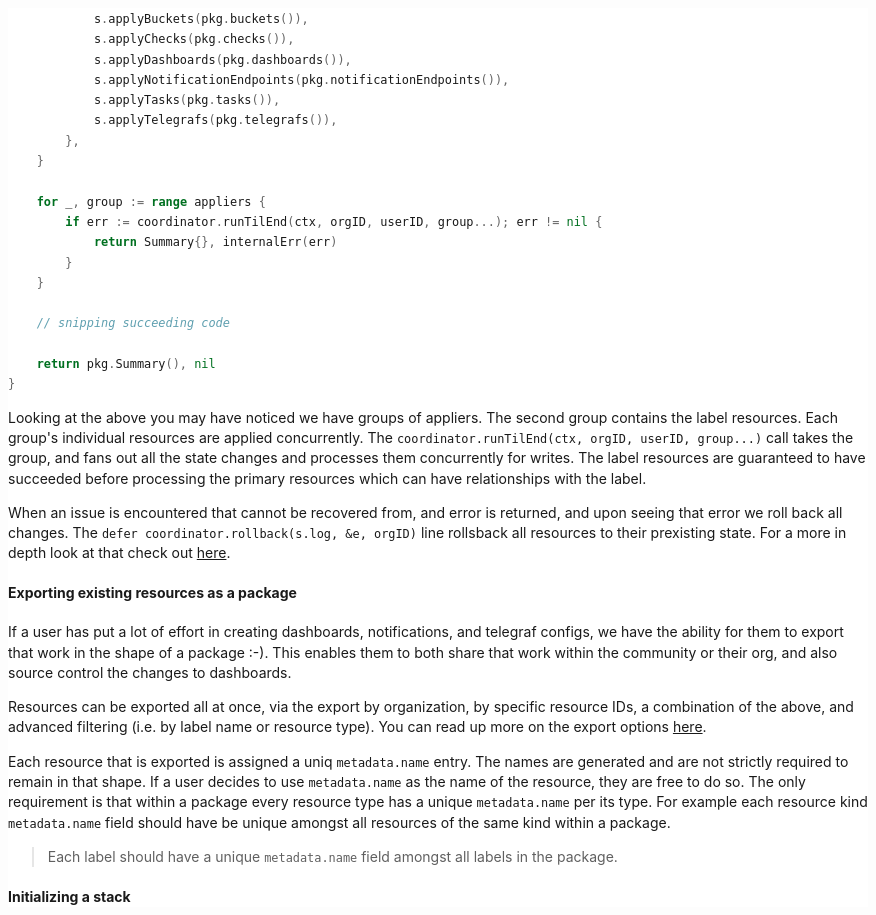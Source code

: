 ```go
			s.applyBuckets(pkg.buckets()),
			s.applyChecks(pkg.checks()),
			s.applyDashboards(pkg.dashboards()),
			s.applyNotificationEndpoints(pkg.notificationEndpoints()),
			s.applyTasks(pkg.tasks()),
			s.applyTelegrafs(pkg.telegrafs()),
		},
	}

	for _, group := range appliers {
		if err := coordinator.runTilEnd(ctx, orgID, userID, group...); err != nil {
			return Summary{}, internalErr(err)
		}
	}

	// snipping succeeding code

	return pkg.Summary(), nil
}
```

Looking at the above you may have noticed we have groups of appliers. The second group contains the label resources. Each group's individual resources are applied concurrently. The `coordinator.runTilEnd(ctx, orgID, userID, group...)` call takes the group, and fans out all the state changes and processes them concurrently for writes. The label resources are guaranteed to have succeeded before processing the primary resources which can have relationships with the label.

When an issue is encountered that cannot be recovered from, and error is returned, and upon seeing that error we roll back all changes. The `defer coordinator.rollback(s.log, &e, orgID)` line rollsback all resources to their prexisting state. For a more in depth look at that check out [here](https://github.com/influxdata/influxdb/blob/c926accb42d87c407bcac6bbda753f9a03f9ec95/pkger/service.go#L2118-L2167).

#### Exporting existing resources as a package

If a user has put a lot of effort in creating dashboards, notifications, and telegraf configs, we have the ability for them to export that work in the shape of a package :-). This enables them to both share that work within the community or their org, and also source control the changes to dashboards.

Resources can be exported all at once, via the export by organization, by specific resource IDs, a combination of the above, and advanced filtering (i.e. by label name or resource type). You can read up more on the export options [here](https://github.com/influxdata/influxdb/blob/c926accb42d87c407bcac6bbda753f9a03f9ec95/pkger/service.go#L280-L330). 

Each resource that is exported is assigned a uniq `metadata.name` entry. The names are generated and are not strictly required to remain in that shape. If a user decides to use `metadata.name` as the name of the resource, they are free to do so. The only requirement is that within a package every resource type has a unique `metadata.name` per its type. For example each resource kind `metadata.name` field should have be unique amongst all resources of the same kind within a package. 

> Each label should have a unique `metadata.name` field amongst all labels in the package.

#### Initializing a stack
